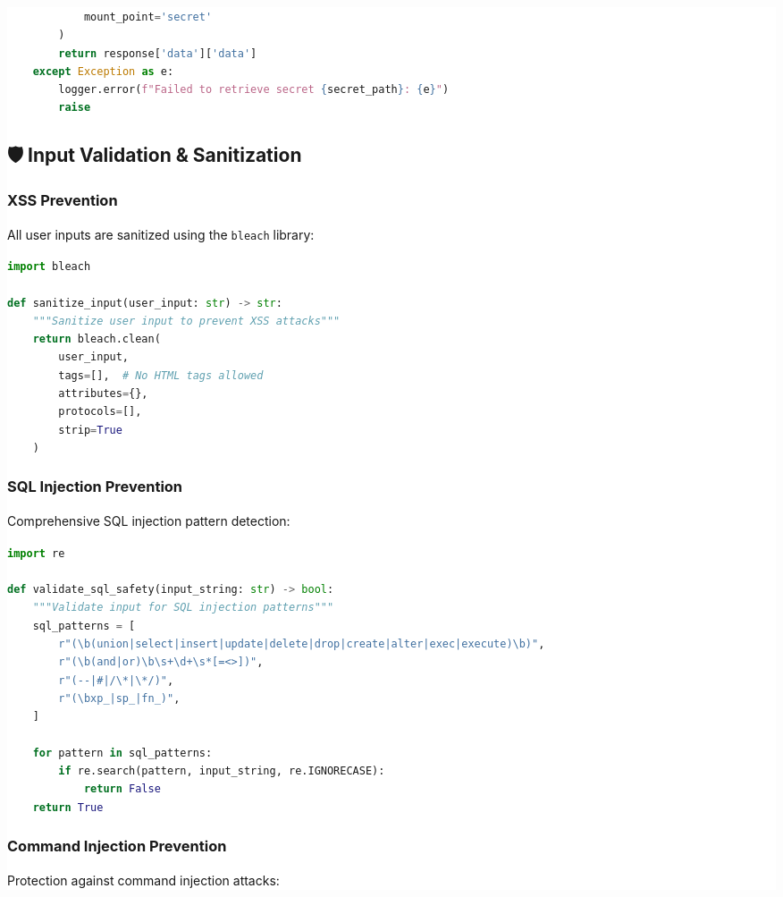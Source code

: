 ```python
            mount_point='secret'
        )
        return response['data']['data']
    except Exception as e:
        logger.error(f"Failed to retrieve secret {secret_path}: {e}")
        raise
```

## 🛡️ Input Validation & Sanitization

### XSS Prevention
All user inputs are sanitized using the `bleach` library:

```python
import bleach

def sanitize_input(user_input: str) -> str:
    """Sanitize user input to prevent XSS attacks"""
    return bleach.clean(
        user_input,
        tags=[],  # No HTML tags allowed
        attributes={},
        protocols=[],
        strip=True
    )
```

### SQL Injection Prevention
Comprehensive SQL injection pattern detection:

```python
import re

def validate_sql_safety(input_string: str) -> bool:
    """Validate input for SQL injection patterns"""
    sql_patterns = [
        r"(\b(union|select|insert|update|delete|drop|create|alter|exec|execute)\b)",
        r"(\b(and|or)\b\s+\d+\s*[=<>])",
        r"(--|#|/\*|\*/)",
        r"(\bxp_|sp_|fn_)",
    ]
    
    for pattern in sql_patterns:
        if re.search(pattern, input_string, re.IGNORECASE):
            return False
    return True
```

### Command Injection Prevention
Protection against command injection attacks:
